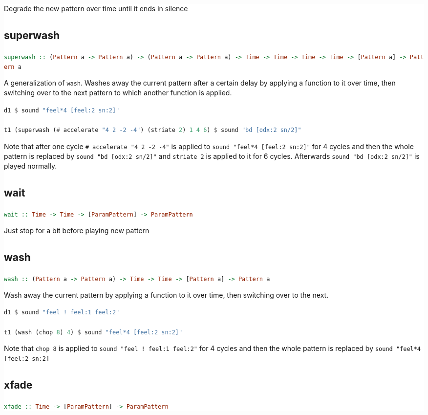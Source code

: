 Degrade the new pattern over time until it ends in silence

## superwash

```haskell
superwash :: (Pattern a -> Pattern a) -> (Pattern a -> Pattern a) -> Time -> Time -> Time -> Time -> [Pattern a] -> Pattern a
```

A generalization of `wash`. Washes away the current pattern after a
certain delay by applying a function to it over time, then switching
over to the next pattern to which another function is applied.

```haskell
d1 $ sound "feel*4 [feel:2 sn:2]"

t1 (superwash (# accelerate "4 2 -2 -4") (striate 2) 1 4 6) $ sound "bd [odx:2 sn/2]"
```

Note that after one cycle `# accelerate "4 2 -2 -4"` is applied to
`sound "feel*4 [feel:2 sn:2]"` for 4 cycles and then the whole pattern
is replaced by `sound "bd [odx:2 sn/2]"` and `striate 2` is applied to
it for 6 cycles. Afterwards `sound "bd [odx:2 sn/2]"` is played
normally.

## wait

```haskell
wait :: Time -> Time -> [ParamPattern] -> ParamPattern
```

Just stop for a bit before playing new pattern

## wash

```haskell
wash :: (Pattern a -> Pattern a) -> Time -> Time -> [Pattern a] -> Pattern a
```

Wash away the current pattern by applying a function to it over time,
then switching over to the next.

```haskell
d1 $ sound "feel ! feel:1 feel:2"

t1 (wash (chop 8) 4) $ sound "feel*4 [feel:2 sn:2]"
```

Note that `chop 8` is applied to `sound "feel ! feel:1 feel:2"` for 4
cycles and then the whole pattern is replaced by
`sound "feel*4 [feel:2 sn:2]`

## xfade

```haskell
xfade :: Time -> [ParamPattern] -> ParamPattern
```
